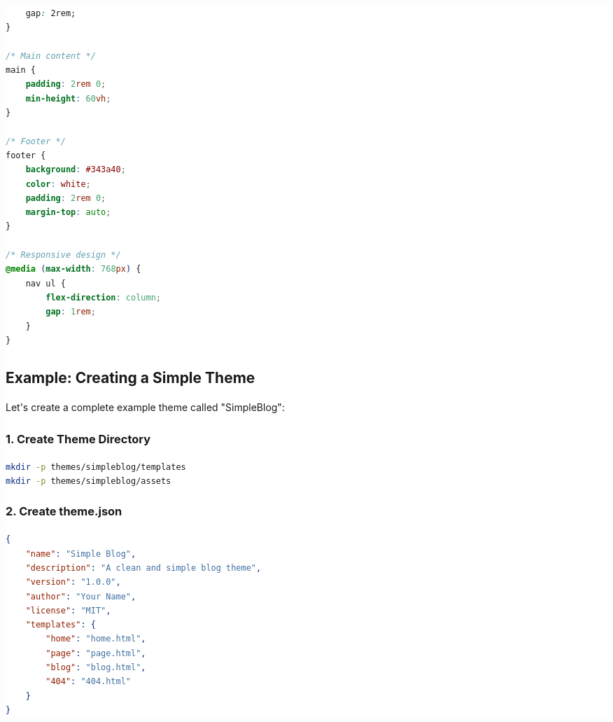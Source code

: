 ```css
    gap: 2rem;
}

/* Main content */
main {
    padding: 2rem 0;
    min-height: 60vh;
}

/* Footer */
footer {
    background: #343a40;
    color: white;
    padding: 2rem 0;
    margin-top: auto;
}

/* Responsive design */
@media (max-width: 768px) {
    nav ul {
        flex-direction: column;
        gap: 1rem;
    }
}
```

## Example: Creating a Simple Theme

Let's create a complete example theme called "SimpleBlog":

### 1. Create Theme Directory

```bash
mkdir -p themes/simpleblog/templates
mkdir -p themes/simpleblog/assets
```

### 2. Create theme.json

```json
{
    "name": "Simple Blog",
    "description": "A clean and simple blog theme",
    "version": "1.0.0",
    "author": "Your Name",
    "license": "MIT",
    "templates": {
        "home": "home.html",
        "page": "page.html",
        "blog": "blog.html",
        "404": "404.html"
    }
}
```
